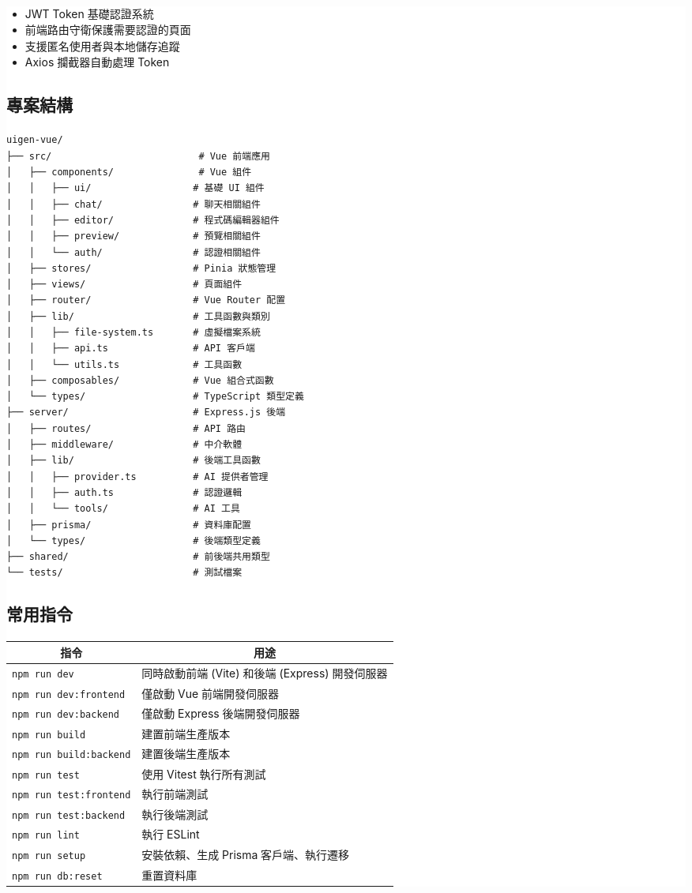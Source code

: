 - JWT Token 基礎認證系統
- 前端路由守衛保護需要認證的頁面
- 支援匿名使用者與本地儲存追蹤
- Axios 攔截器自動處理 Token

## 專案結構

```
uigen-vue/
├── src/                          # Vue 前端應用
│   ├── components/               # Vue 組件
│   │   ├── ui/                  # 基礎 UI 組件
│   │   ├── chat/                # 聊天相關組件
│   │   ├── editor/              # 程式碼編輯器組件
│   │   ├── preview/             # 預覽相關組件
│   │   └── auth/                # 認證相關組件
│   ├── stores/                  # Pinia 狀態管理
│   ├── views/                   # 頁面組件
│   ├── router/                  # Vue Router 配置
│   ├── lib/                     # 工具函數與類別
│   │   ├── file-system.ts       # 虛擬檔案系統
│   │   ├── api.ts               # API 客戶端
│   │   └── utils.ts             # 工具函數
│   ├── composables/             # Vue 組合式函數
│   └── types/                   # TypeScript 類型定義
├── server/                      # Express.js 後端
│   ├── routes/                  # API 路由
│   ├── middleware/              # 中介軟體
│   ├── lib/                     # 後端工具函數
│   │   ├── provider.ts          # AI 提供者管理
│   │   ├── auth.ts              # 認證邏輯
│   │   └── tools/               # AI 工具
│   ├── prisma/                  # 資料庫配置
│   └── types/                   # 後端類型定義
├── shared/                      # 前後端共用類型
└── tests/                       # 測試檔案
```

## 常用指令

| 指令 | 用途 |
|------|------|
| `npm run dev` | 同時啟動前端 (Vite) 和後端 (Express) 開發伺服器 |
| `npm run dev:frontend` | 僅啟動 Vue 前端開發伺服器 |
| `npm run dev:backend` | 僅啟動 Express 後端開發伺服器 |
| `npm run build` | 建置前端生產版本 |
| `npm run build:backend` | 建置後端生產版本 |
| `npm run test` | 使用 Vitest 執行所有測試 |
| `npm run test:frontend` | 執行前端測試 |
| `npm run test:backend` | 執行後端測試 |
| `npm run lint` | 執行 ESLint |
| `npm run setup` | 安裝依賴、生成 Prisma 客戶端、執行遷移 |
| `npm run db:reset` | 重置資料庫 |
